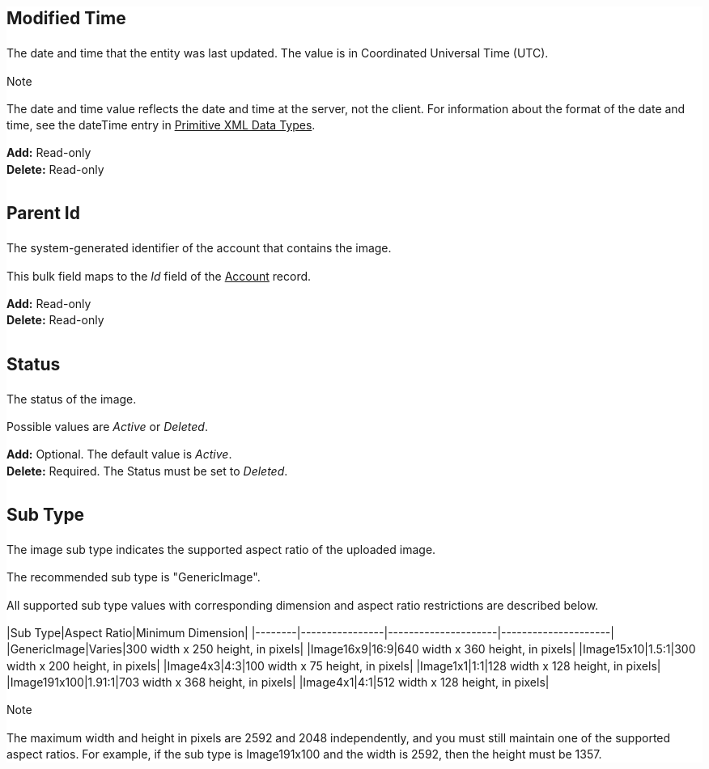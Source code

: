 ## <a name="modifiedtime"></a>Modified Time
The date and time that the entity was last updated. The value is in Coordinated Universal Time (UTC).

> [!NOTE]
> The date and time value reflects the date and time at the server, not the client. For information about the format of the date and time, see the dateTime entry in [Primitive XML Data Types](https://go.microsoft.com/fwlink/?linkid=859198).

**Add:** Read-only  
**Delete:** Read-only  

## <a name="parentid"></a>Parent Id
The system-generated identifier of the account that contains the image.

This bulk field maps to the *Id* field of the [Account](account.md) record.

**Add:** Read-only  
**Delete:** Read-only  

## <a name="status"></a>Status
The status of the image.

Possible values are *Active* or *Deleted*. 

**Add:** Optional. The default value is *Active*.  
**Delete:** Required. The Status must be set to *Deleted*.

## <a name="subtype"></a>Sub Type
The image sub type indicates the supported aspect ratio of the uploaded image. 

The recommended sub type is "GenericImage". 

All supported sub type values with corresponding dimension and aspect ratio restrictions are described below. 

|Sub Type|Aspect Ratio|Minimum Dimension|
|--------|----------------|---------------------|---------------------|
|GenericImage|Varies|300 width x 250 height, in pixels|
|Image16x9|16:9|640 width x 360 height, in pixels|
|Image15x10|1.5:1|300 width x 200 height, in pixels|
|Image4x3|4:3|100 width x 75 height, in pixels|
|Image1x1|1:1|128 width x 128 height, in pixels|
|Image191x100|1.91:1|703 width x 368 height, in pixels|
|Image4x1|4:1|512 width x 128 height, in pixels|

> [!NOTE]
> The maximum width and height in pixels are 2592 and 2048 independently, and you must still maintain one of the supported aspect ratios. For example, if the sub type is Image191x100 and the width is 2592, then the height must be 1357.  

